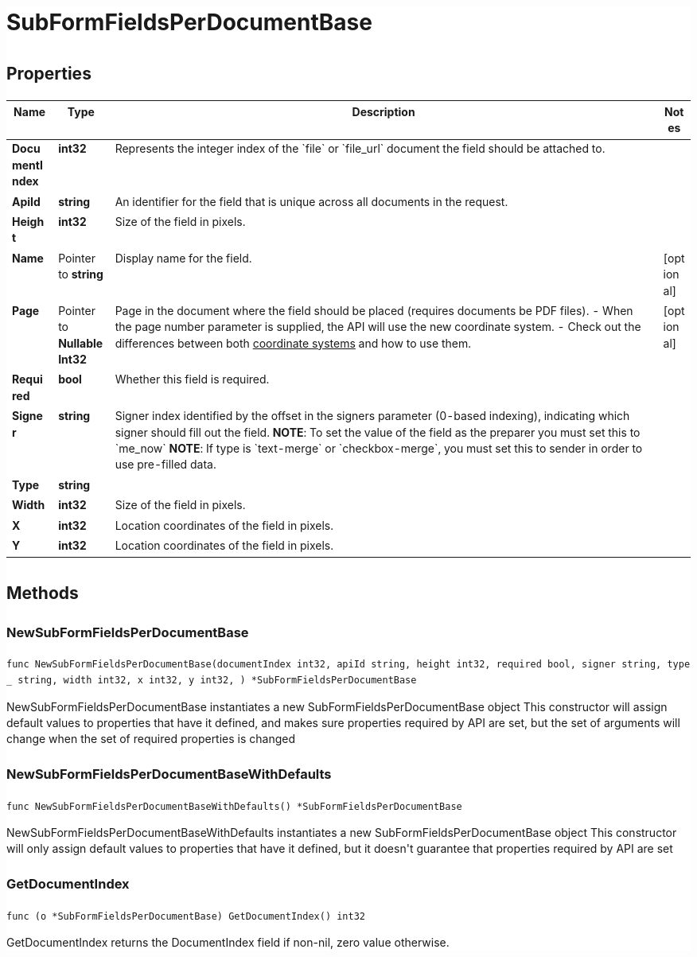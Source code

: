 # SubFormFieldsPerDocumentBase

## Properties

Name | Type | Description | Notes
------------ | ------------- | ------------- | -------------
**DocumentIndex** | **int32** | Represents the integer index of the &#x60;file&#x60; or &#x60;file_url&#x60; document the field should be attached to. | 
**ApiId** | **string** | An identifier for the field that is unique across all documents in the request. | 
**Height** | **int32** | Size of the field in pixels. | 
**Name** | Pointer to **string** | Display name for the field. | [optional] 
**Page** | Pointer to **NullableInt32** | Page in the document where the field should be placed (requires documents be PDF files).  - When the page number parameter is supplied, the API will use the new coordinate system. - Check out the differences between both [coordinate systems](https://faq.hellosign.com/hc/en-us/articles/217115577) and how to use them. | [optional] 
**Required** | **bool** | Whether this field is required. | 
**Signer** | **string** | Signer index identified by the offset in the signers parameter (0-based indexing), indicating which signer should fill out the field.  **NOTE**: To set the value of the field as the preparer you must set this to &#x60;me_now&#x60;  **NOTE**: If type is &#x60;text-merge&#x60; or &#x60;checkbox-merge&#x60;, you must set this to sender in order to use pre-filled data. | 
**Type** | **string** |  | 
**Width** | **int32** | Size of the field in pixels. | 
**X** | **int32** | Location coordinates of the field in pixels. | 
**Y** | **int32** | Location coordinates of the field in pixels. | 

## Methods

### NewSubFormFieldsPerDocumentBase

`func NewSubFormFieldsPerDocumentBase(documentIndex int32, apiId string, height int32, required bool, signer string, type_ string, width int32, x int32, y int32, ) *SubFormFieldsPerDocumentBase`

NewSubFormFieldsPerDocumentBase instantiates a new SubFormFieldsPerDocumentBase object
This constructor will assign default values to properties that have it defined,
and makes sure properties required by API are set, but the set of arguments
will change when the set of required properties is changed

### NewSubFormFieldsPerDocumentBaseWithDefaults

`func NewSubFormFieldsPerDocumentBaseWithDefaults() *SubFormFieldsPerDocumentBase`

NewSubFormFieldsPerDocumentBaseWithDefaults instantiates a new SubFormFieldsPerDocumentBase object
This constructor will only assign default values to properties that have it defined,
but it doesn't guarantee that properties required by API are set

### GetDocumentIndex

`func (o *SubFormFieldsPerDocumentBase) GetDocumentIndex() int32`

GetDocumentIndex returns the DocumentIndex field if non-nil, zero value otherwise.
